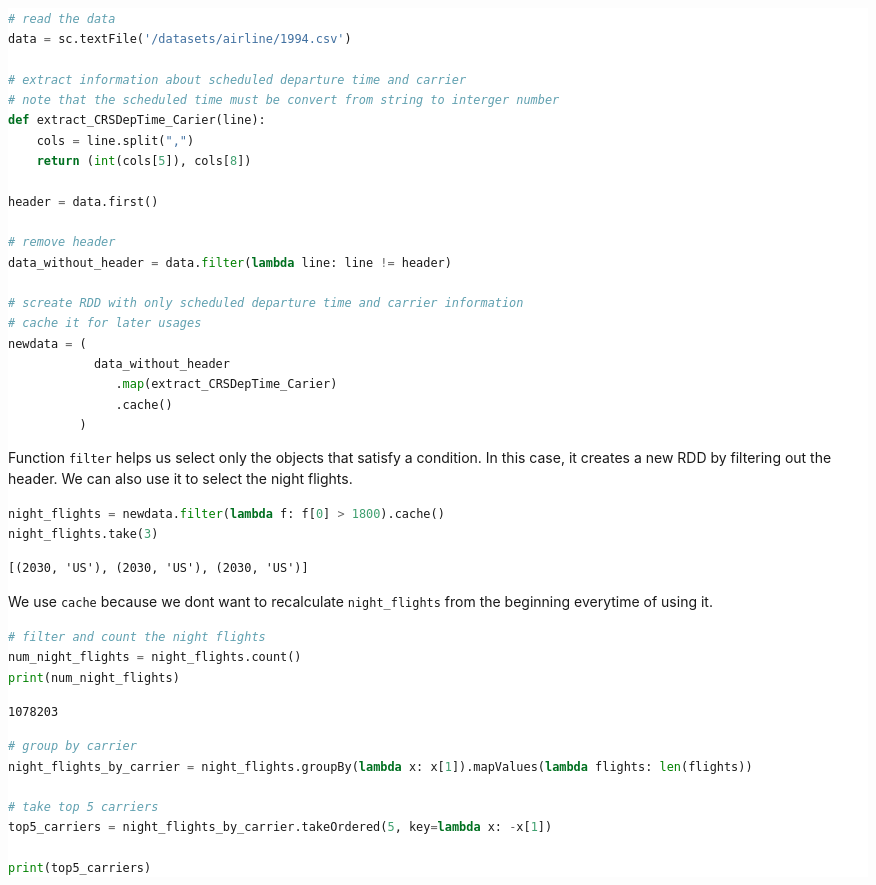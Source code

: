 
```python
# read the data
data = sc.textFile('/datasets/airline/1994.csv')

# extract information about scheduled departure time and carrier
# note that the scheduled time must be convert from string to interger number
def extract_CRSDepTime_Carier(line):
    cols = line.split(",")
    return (int(cols[5]), cols[8])

header = data.first()

# remove header
data_without_header = data.filter(lambda line: line != header)

# screate RDD with only scheduled departure time and carrier information
# cache it for later usages
newdata = (
            data_without_header
               .map(extract_CRSDepTime_Carier)
               .cache()
          )

```

Function `filter` helps us select only the objects that satisfy a condition. In this case, it creates a new RDD by filtering out the header. We can also use it to select the night flights.


```python
night_flights = newdata.filter(lambda f: f[0] > 1800).cache()
night_flights.take(3)
```




    [(2030, 'US'), (2030, 'US'), (2030, 'US')]



We use `cache` because we dont want to recalculate `night_flights` from the beginning everytime of using it.


```python
# filter and count the night flights
num_night_flights = night_flights.count()
print(num_night_flights)
```

    1078203



```python
# group by carrier
night_flights_by_carrier = night_flights.groupBy(lambda x: x[1]).mapValues(lambda flights: len(flights))

# take top 5 carriers
top5_carriers = night_flights_by_carrier.takeOrdered(5, key=lambda x: -x[1])

print(top5_carriers)
```
